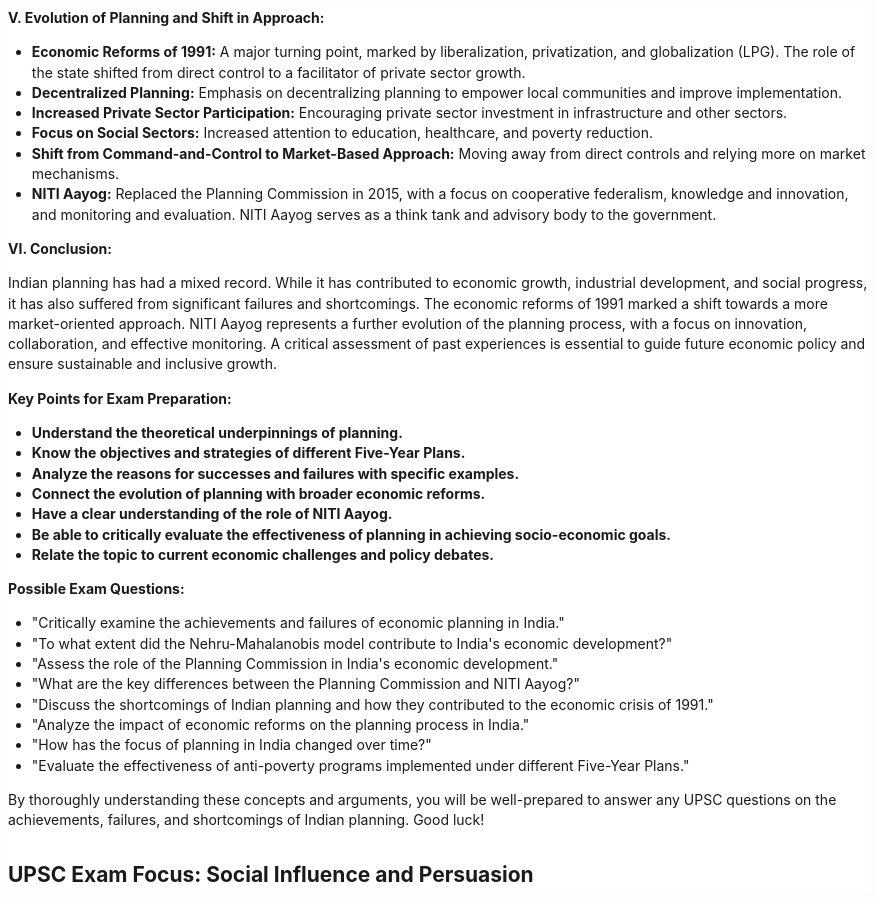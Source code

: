 **V. Evolution of Planning and Shift in Approach:**

*   **Economic Reforms of 1991:**  A major turning point, marked by liberalization, privatization, and globalization (LPG).  The role of the state shifted from direct control to a facilitator of private sector growth.
*   **Decentralized Planning:**  Emphasis on decentralizing planning to empower local communities and improve implementation.
*   **Increased Private Sector Participation:**  Encouraging private sector investment in infrastructure and other sectors.
*   **Focus on Social Sectors:**  Increased attention to education, healthcare, and poverty reduction.
*   **Shift from Command-and-Control to Market-Based Approach:**  Moving away from direct controls and relying more on market mechanisms.
*   **NITI Aayog:**  Replaced the Planning Commission in 2015, with a focus on cooperative federalism, knowledge and innovation, and monitoring and evaluation. NITI Aayog serves as a think tank and advisory body to the government.

**VI. Conclusion:**

Indian planning has had a mixed record.  While it has contributed to economic growth, industrial development, and social progress, it has also suffered from significant failures and shortcomings.  The economic reforms of 1991 marked a shift towards a more market-oriented approach.  NITI Aayog represents a further evolution of the planning process, with a focus on innovation, collaboration, and effective monitoring.  A critical assessment of past experiences is essential to guide future economic policy and ensure sustainable and inclusive growth.

**Key Points for Exam Preparation:**

*   **Understand the theoretical underpinnings of planning.**
*   **Know the objectives and strategies of different Five-Year Plans.**
*   **Analyze the reasons for successes and failures with specific examples.**
*   **Connect the evolution of planning with broader economic reforms.**
*   **Have a clear understanding of the role of NITI Aayog.**
*   **Be able to critically evaluate the effectiveness of planning in achieving socio-economic goals.**
*   **Relate the topic to current economic challenges and policy debates.**

**Possible Exam Questions:**

*   "Critically examine the achievements and failures of economic planning in India."
*   "To what extent did the Nehru-Mahalanobis model contribute to India's economic development?"
*   "Assess the role of the Planning Commission in India's economic development."
*   "What are the key differences between the Planning Commission and NITI Aayog?"
*   "Discuss the shortcomings of Indian planning and how they contributed to the economic crisis of 1991."
*   "Analyze the impact of economic reforms on the planning process in India."
*   "How has the focus of planning in India changed over time?"
*   "Evaluate the effectiveness of anti-poverty programs implemented under different Five-Year Plans."

By thoroughly understanding these concepts and arguments, you will be well-prepared to answer any UPSC questions on the achievements, failures, and shortcomings of Indian planning. Good luck!
## UPSC Exam Focus: Social Influence and Persuasion
